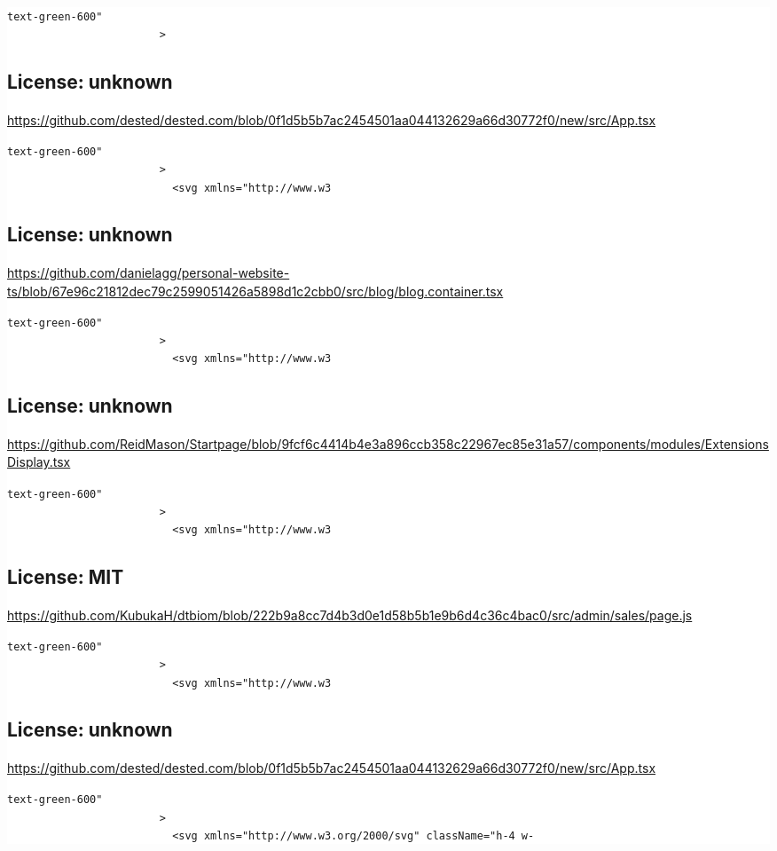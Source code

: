 ```
text-green-600"
                        >
```


## License: unknown
https://github.com/dested/dested.com/blob/0f1d5b5b7ac2454501aa044132629a66d30772f0/new/src/App.tsx

```
text-green-600"
                        >
                          <svg xmlns="http://www.w3
```


## License: unknown
https://github.com/danielagg/personal-website-ts/blob/67e96c21812dec79c2599051426a5898d1c2cbb0/src/blog/blog.container.tsx

```
text-green-600"
                        >
                          <svg xmlns="http://www.w3
```


## License: unknown
https://github.com/ReidMason/Startpage/blob/9fcf6c4414b4e3a896ccb358c22967ec85e31a57/components/modules/ExtensionsDisplay.tsx

```
text-green-600"
                        >
                          <svg xmlns="http://www.w3
```


## License: MIT
https://github.com/KubukaH/dtbiom/blob/222b9a8cc7d4b3d0e1d58b5b1e9b6d4c36c4bac0/src/admin/sales/page.js

```
text-green-600"
                        >
                          <svg xmlns="http://www.w3
```


## License: unknown
https://github.com/dested/dested.com/blob/0f1d5b5b7ac2454501aa044132629a66d30772f0/new/src/App.tsx

```
text-green-600"
                        >
                          <svg xmlns="http://www.w3.org/2000/svg" className="h-4 w-
```
